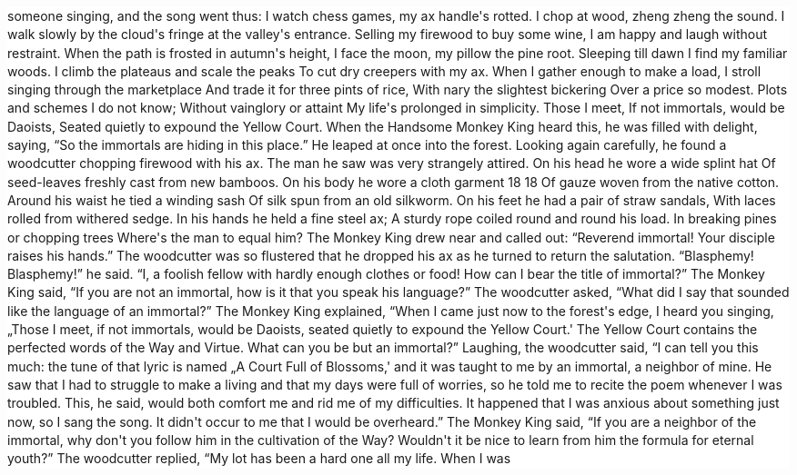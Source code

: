 someone singing, and the song went thus:
I watch chess games, my ax handle's rotted.
I chop at wood, zheng zheng the sound.
I walk slowly by the cloud's fringe at the valley's entrance.
Selling my firewood to buy some wine,
I am happy and laugh without restraint.
When the path is frosted in autumn's height,
I face the moon, my pillow the pine root.
Sleeping till dawn
I find my familiar woods.
I climb the plateaus and scale the peaks
To cut dry creepers with my ax.
When I gather enough to make a load,
I stroll singing through the marketplace
And trade it for three pints of rice,
With nary the slightest bickering
Over a price so modest.
Plots and schemes I do not know;
Without vainglory or attaint
My life's prolonged in simplicity.
Those I meet,
If not immortals, would be Daoists,
Seated quietly to expound the Yellow Court.
When the Handsome Monkey King heard this, he was filled with delight, saying,
“So the immortals are hiding in this place.”
He leaped at once into the forest. Looking again carefully, he found a
woodcutter chopping firewood with his ax. The man he saw was very strangely attired.
On his head he wore a wide splint hat
Of seed-leaves freshly cast from new bamboos.
On his body he wore a cloth garment
18
18
Of gauze woven from the native cotton.
Around his waist he tied a winding sash
Of silk spun from an old silkworm.
On his feet he had a pair of straw sandals,
With laces rolled from withered sedge.
In his hands he held a fine steel ax;
A sturdy rope coiled round and round his load.
In breaking pines or chopping trees
Where's the man to equal him?
The Monkey King drew near and called out:
“Reverend immortal! Your disciple raises his hands.”
The woodcutter was so flustered that he dropped his ax as he turned to return the
salutation. “Blasphemy! Blasphemy!” he said. “I, a foolish fellow with hardly enough
clothes or food! How can I bear the title of immortal?”
The Monkey King said, “If you are not an immortal, how is it that you speak his
language?”
The woodcutter asked, “What did I say that sounded like the language of an
immortal?”
The Monkey King explained, “When I came just now to the forest's edge, I
heard you singing, „Those I meet, if not immortals, would be Daoists, seated quietly to
expound the Yellow Court.' The Yellow Court contains the perfected words of the Way
and Virtue. What can you be but an immortal?” Laughing, the woodcutter said, “I can
tell you this much: the tune of that lyric is named „A Court Full of Blossoms,' and it
was taught to me by an immortal, a neighbor of mine. He saw that I had to struggle to
make a living and that my days were full of worries, so he told me to recite the poem
whenever I was troubled. This, he said, would both comfort me and rid me of my
difficulties. It happened that I was anxious about something just now, so I sang the
song. It didn't occur to me that I would be overheard.”
The Monkey King said, “If you are a neighbor of the immortal, why don't you
follow him in the cultivation of the Way? Wouldn't it be nice to learn from him the
formula for eternal youth?”
The woodcutter replied, “My lot has been a hard one all my life. When I was